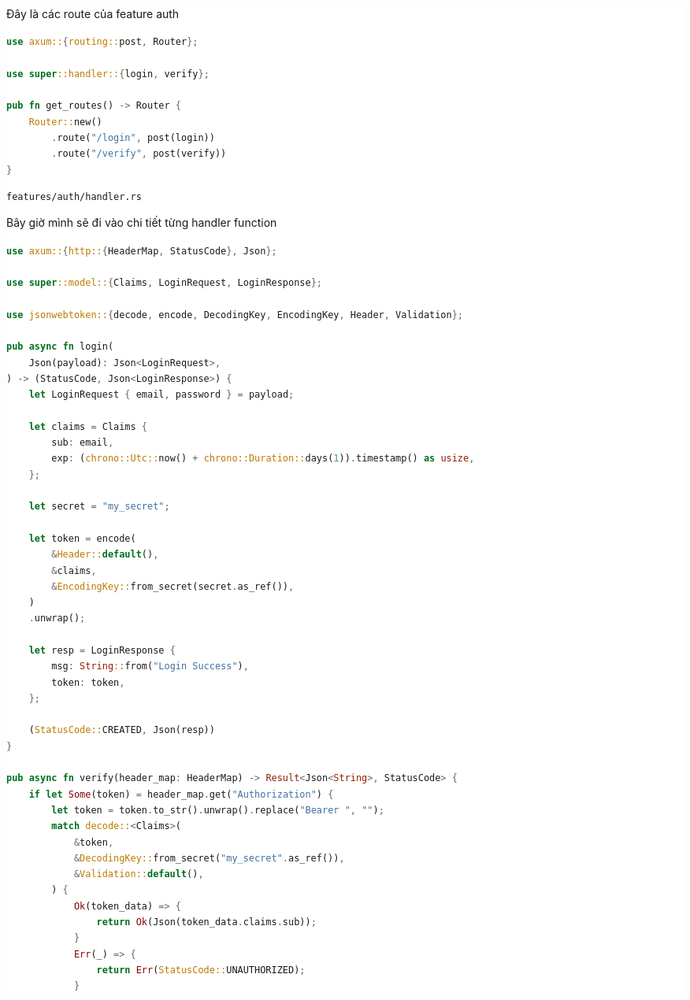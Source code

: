 Đây là các route của feature auth

```rust
use axum::{routing::post, Router};

use super::handler::{login, verify};

pub fn get_routes() -> Router {
    Router::new()
        .route("/login", post(login))
        .route("/verify", post(verify))
}
```

`features/auth/handler.rs` 

Bây giờ mình sẽ đi vào chi tiết từng handler function

```rust
use axum::{http::{HeaderMap, StatusCode}, Json};

use super::model::{Claims, LoginRequest, LoginResponse};

use jsonwebtoken::{decode, encode, DecodingKey, EncodingKey, Header, Validation};

pub async fn login(
    Json(payload): Json<LoginRequest>,
) -> (StatusCode, Json<LoginResponse>) {
    let LoginRequest { email, password } = payload;

    let claims = Claims {
        sub: email,
        exp: (chrono::Utc::now() + chrono::Duration::days(1)).timestamp() as usize,
    };

    let secret = "my_secret";

    let token = encode(
        &Header::default(),
        &claims,
        &EncodingKey::from_secret(secret.as_ref()),
    )
    .unwrap();

    let resp = LoginResponse {
        msg: String::from("Login Success"),
        token: token,
    };

    (StatusCode::CREATED, Json(resp))
}

pub async fn verify(header_map: HeaderMap) -> Result<Json<String>, StatusCode> {
    if let Some(token) = header_map.get("Authorization") {
        let token = token.to_str().unwrap().replace("Bearer ", "");
        match decode::<Claims>(
            &token,
            &DecodingKey::from_secret("my_secret".as_ref()),
            &Validation::default(),
        ) {
            Ok(token_data) => {
                return Ok(Json(token_data.claims.sub));
            }
            Err(_) => {
                return Err(StatusCode::UNAUTHORIZED);
            }
```
